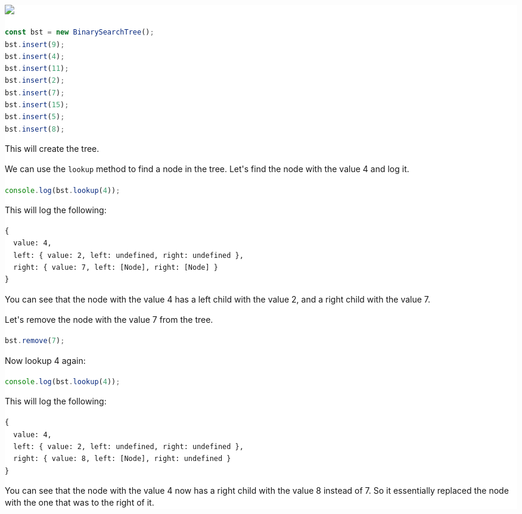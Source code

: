<img src="../../../assets/images/binary-search-tree1.png" width="600" />

```js
const bst = new BinarySearchTree();
bst.insert(9);
bst.insert(4);
bst.insert(11);
bst.insert(2);
bst.insert(7);
bst.insert(15);
bst.insert(5);
bst.insert(8);
```

This will create the tree.

We can use the `lookup` method to find a node in the tree. Let's find the node with the value 4 and log it.

```js
console.log(bst.lookup(4));
```

This will log the following:

```text
{
  value: 4,
  left: { value: 2, left: undefined, right: undefined },
  right: { value: 7, left: [Node], right: [Node] }
}
```

You can see that the node with the value 4 has a left child with the value 2, and a right child with the value 7.

Let's remove the node with the value 7 from the tree.

```js
bst.remove(7);
```

Now lookup 4 again:

```js
console.log(bst.lookup(4));
```

This will log the following:

```text
{
  value: 4,
  left: { value: 2, left: undefined, right: undefined },
  right: { value: 8, left: [Node], right: undefined }
}
```

You can see that the node with the value 4 now has a right child with the value 8 instead of 7. So it essentially replaced the node with the one that was to the right of it.
